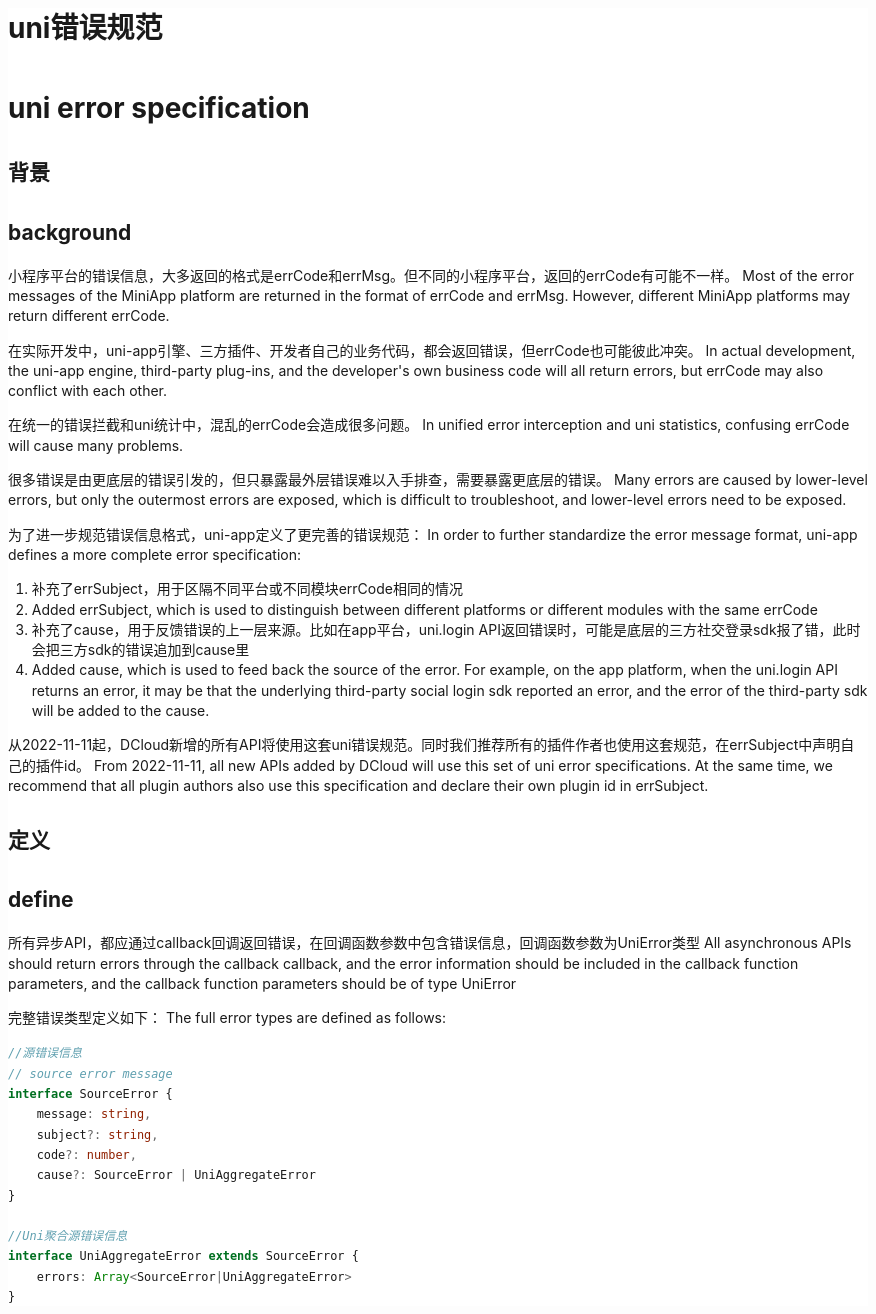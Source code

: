 # uni错误规范  
# uni error specification

## 背景
## background

小程序平台的错误信息，大多返回的格式是errCode和errMsg。但不同的小程序平台，返回的errCode有可能不一样。
Most of the error messages of the MiniApp platform are returned in the format of errCode and errMsg. However, different MiniApp platforms may return different errCode.

在实际开发中，uni-app引擎、三方插件、开发者自己的业务代码，都会返回错误，但errCode也可能彼此冲突。
In actual development, the uni-app engine, third-party plug-ins, and the developer's own business code will all return errors, but errCode may also conflict with each other.

在统一的错误拦截和uni统计中，混乱的errCode会造成很多问题。
In unified error interception and uni statistics, confusing errCode will cause many problems.

很多错误是由更底层的错误引发的，但只暴露最外层错误难以入手排查，需要暴露更底层的错误。
Many errors are caused by lower-level errors, but only the outermost errors are exposed, which is difficult to troubleshoot, and lower-level errors need to be exposed.

为了进一步规范错误信息格式，uni-app定义了更完善的错误规范：
In order to further standardize the error message format, uni-app defines a more complete error specification:
1. 补充了errSubject，用于区隔不同平台或不同模块errCode相同的情况
1. Added errSubject, which is used to distinguish between different platforms or different modules with the same errCode
2. 补充了cause，用于反馈错误的上一层来源。比如在app平台，uni.login API返回错误时，可能是底层的三方社交登录sdk报了错，此时会把三方sdk的错误追加到cause里
2. Added cause, which is used to feed back the source of the error. For example, on the app platform, when the uni.login API returns an error, it may be that the underlying third-party social login sdk reported an error, and the error of the third-party sdk will be added to the cause.

从2022-11-11起，DCloud新增的所有API将使用这套uni错误规范。同时我们推荐所有的插件作者也使用这套规范，在errSubject中声明自己的插件id。
From 2022-11-11, all new APIs added by DCloud will use this set of uni error specifications. At the same time, we recommend that all plugin authors also use this specification and declare their own plugin id in errSubject.

## 定义
## define

所有异步API，都应通过callback回调返回错误，在回调函数参数中包含错误信息，回调函数参数为UniError类型
All asynchronous APIs should return errors through the callback callback, and the error information should be included in the callback function parameters, and the callback function parameters should be of type UniError

完整错误类型定义如下：
The full error types are defined as follows:
```ts  
//源错误信息
// source error message
interface SourceError {
    message: string,
    subject?: string,
    code?: number,
    cause?: SourceError | UniAggregateError
}

//Uni聚合源错误信息
interface UniAggregateError extends SourceError {
	errors: Array<SourceError|UniAggregateError>
}
```